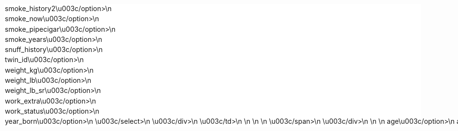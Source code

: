 <option value=\"smoke_history2\">smoke_history2\u003c/option>\n        <option value=\"smoke_now\">smoke_now\u003c/option>\n        <option value=\"smoke_pipecigar\">smoke_pipecigar\u003c/option>\n        <option value=\"smoke_years\">smoke_years\u003c/option>\n        <option value=\"snuff_history\">snuff_history\u003c/option>\n        <option value=\"twin_id\">twin_id\u003c/option>\n        <option value=\"weight_kg\">weight_kg\u003c/option>\n        <option value=\"weight_lb\">weight_lb\u003c/option>\n        <option value=\"weight_lb_sr\">weight_lb_sr\u003c/option>\n        <option value=\"work_extra\">work_extra\u003c/option>\n        <option value=\"work_status\">work_status\u003c/option>\n        <option value=\"year_born\">year_born\u003c/option>\n      \u003c/select>\n    \u003c/div>\n  \u003c/td>\n  <td data-type=\"factor\" style=\"vertical-align: top;\">\n    <div class=\"form-group has-feedback\" style=\"margin-bottom: auto;\">\n      <input type=\"search\" placeholder=\"All\" class=\"form-control\" style=\"width: 100%;\"/>\n      <span class=\"glyphicon glyphicon-remove-circle form-control-feedback\">\u003c/span>\n    \u003c/div>\n    <div style=\"width: 100%; display: none;\">\n      <select multiple=\"multiple\" style=\"width: 100%;\">\n        <option value=\"age\">age\u003c/option>\n        <option value=\"alcohol\">alcohol\u003c/option>\n        <option value=\"education\">education\u003c/option>\n        <option value=\"health\">health\u003c/option>\n        <option value=\"id\">id\u003c/option>\n        <option value=\"marital\">marital\u003c/option>\n        <option value=\"physact\">physact\u003c/option>\n        <option value=\"physique\">physique\u003c/option>\n        <option value=\"sex\">sex\u003c/option>\n        <option value=\"smoking\">smoking\u003c/option>\n        <option value=\"work_status\">work_status\u003c/option>\n        <option value=\"year\">year\u003c/option>\n      \u003c/select>\n    \u003c/div>\n  \u003c/td>\n  <td data-type=\"factor\" style=\"vertical-align: top;\">\n    <div class=\"form-group has-feedback\" style=\"margin-bottom: auto;\">\n      <input type=\"search\" placeholder=\"All\" class=\"form-control\" style=\"width: 100%;\"/>\n      <span class=\"glyphicon glyphicon-remove-circle form-control-feedback\">\u003c/span>\n    \u003c/div>\n    <div style=\"width: 100%; display: none;\">\n      <select multiple=\"multiple\" style=\"width: 100%;\">\n        <option value=\"activity\">activity\u003c/option>\n        <option value=\"demo\">demo\u003c/option>\n        <option value=\"physical\">physical\u003c/option>\n        <option value=\"substance\">substance\u003c/option>\n      \u003c/select>\n    \u003c/div>\n  \u003c/td>\n  <td data-type=\"integer\" style=\"vertical-align: top;\">\n    <div class=\"form-group has-feedback\" style=\"margin-bottom: auto;\">\n      <input type=\"search\" placeholder=\"All\" class=\"form-control\" style=\"width: 100%;\"/>\n      <span class=\"glyphicon glyphicon-remove-circle form-control-feedback\">\u003c/span>\n    \u003c/div>\n    <div style=\"display: none; position: absolute; width: 200px;\">\n      <div data-min=\"2\" data-max=\"8504\">\u003c/div>\n      <span style=\"float: left;\">\u003c/span>\n      <span style=\"float: right;\">\u003c/span>\n    \u003c/div>\n  \u003c/td>\n  <td data-type=\"factor\" style=\"vertical-align: top;\">\n    <div class=\"form-group has-feedback\" style=\"margin-bottom: auto;\">\n      <input type=\"search\" placeholder=\"All\" class=\"form-control\" style=\"width: 100%;\"/>\n      <span class=\"glyphicon glyphicon-remove-circle form-control-feedback\">\u003c/span>\n    \u003c/div>\n    <div style=\"width: 100%; display: none;\">\n      <select multiple=\"multiple\" style=\"width: 100%;\">\n        <option value=\"\">\u003c/option>\n        <option value=\"…more than 1 bottle\">…more than 1 bottle\u003c/option>\n        <option value=\"activities requiring a moderate level of energy\">activities requiring a moderate level of energy\u003c/option>\n        <option value=\"Age\">Age\u003c/option>\n        <option value=\"Age at current wave\">Age at current wave\u003c/option>\n        <option value=\"Age in 1994\">Age in 1994\u003c/option>\n        <option value=\"Age left school\">Age left school\u003c/option>\n        <option value=\"Age when stopped smoking\">Age when stopped smoking\u003c/option>\n        <option value=\"Alcohol use\">Alcohol use\u003c/option>\n        <option value=\"Alcoholic drinks\">Alcoholic drinks\u003c/option>\n        <option value=\"Anonymised ID\">Anonymised ID\u003c/option>\n        <option value=\"Any paid work last week?\">Any paid work last week?\u003c/option>\n        <option value=\"Are you retired from your last job?\">Are you retired from your last job?\u003c/option>\n        <option value=\"Average times drinking per week\">Average times drinking per week\u003c/option>\n        <option value=\"beverages consumed last 6 months\">beverages consumed last 6 months\u003c/option>\n        <option value=\"Compared to others  your age,  your health is\">Compared to others  your age,  your health is\u003c/option>\n        <option value=\"Current job situation\">Current job situation\u003c/option>\n        <option value=\"Currently smoke?\">Currently smoke?\u003c/option>\n        <option value=\"Currently working\">Currently working\u003c/option>\n        <option value=\"Dancing\">Dancing\u003c/option>\n        <option value=\"Describe current job situation\">Describe current job situation\u003c/option>\n        <option value=\"Describe current work/retirement situation\">Describe current work/retirement situation\u003c/option>\n        <option value=\"Do you currently smoke cigarettes?\">Do you currently smoke cigarettes?\u003c/option>\n        <option value=\"Do you ever drink alcoholic beverages?\">Do you ever drink alcoholic beverages?\u003c/option>\n